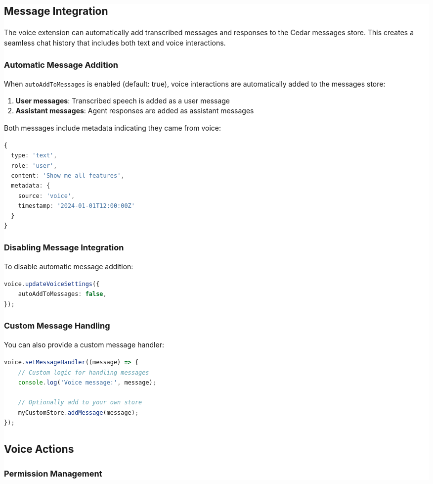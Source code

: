 ## Message Integration

The voice extension can automatically add transcribed messages and responses to the Cedar messages store. This creates a seamless chat history that includes both text and voice interactions.

### Automatic Message Addition

When `autoAddToMessages` is enabled (default: true), voice interactions are automatically added to the messages store:

1. **User messages**: Transcribed speech is added as a user message
2. **Assistant messages**: Agent responses are added as assistant messages

Both messages include metadata indicating they came from voice:

```typescript
{
  type: 'text',
  role: 'user',
  content: 'Show me all features',
  metadata: {
    source: 'voice',
    timestamp: '2024-01-01T12:00:00Z'
  }
}
```

### Disabling Message Integration

To disable automatic message addition:

```typescript
voice.updateVoiceSettings({
	autoAddToMessages: false,
});
```

### Custom Message Handling

You can also provide a custom message handler:

```typescript
voice.setMessageHandler((message) => {
	// Custom logic for handling messages
	console.log('Voice message:', message);

	// Optionally add to your own store
	myCustomStore.addMessage(message);
});
```

## Voice Actions

### Permission Management
